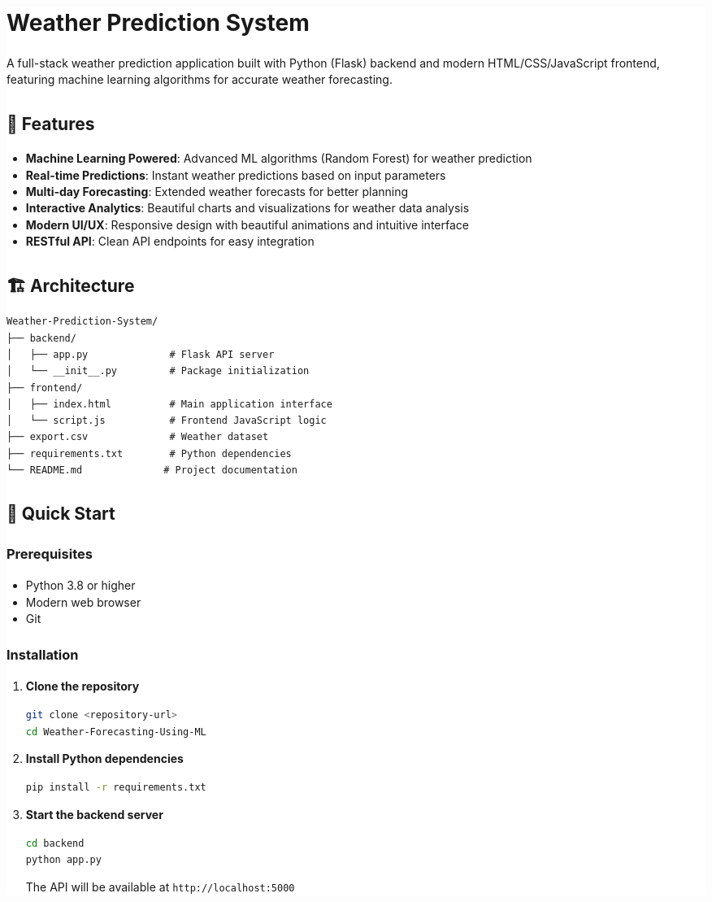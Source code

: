 # Weather Prediction System

A full-stack weather prediction application built with Python (Flask) backend and modern HTML/CSS/JavaScript frontend, featuring machine learning algorithms for accurate weather forecasting.

## 🌟 Features

- **Machine Learning Powered**: Advanced ML algorithms (Random Forest) for weather prediction
- **Real-time Predictions**: Instant weather predictions based on input parameters
- **Multi-day Forecasting**: Extended weather forecasts for better planning
- **Interactive Analytics**: Beautiful charts and visualizations for weather data analysis
- **Modern UI/UX**: Responsive design with beautiful animations and intuitive interface
- **RESTful API**: Clean API endpoints for easy integration

## 🏗️ Architecture

```
Weather-Prediction-System/
├── backend/
│   ├── app.py              # Flask API server
│   └── __init__.py         # Package initialization
├── frontend/
│   ├── index.html          # Main application interface
│   └── script.js           # Frontend JavaScript logic
├── export.csv              # Weather dataset
├── requirements.txt        # Python dependencies
└── README.md              # Project documentation
```

## 🚀 Quick Start

### Prerequisites

- Python 3.8 or higher
- Modern web browser
- Git

### Installation

1. **Clone the repository**
   ```bash
   git clone <repository-url>
   cd Weather-Forecasting-Using-ML
   ```

2. **Install Python dependencies**
   ```bash
   pip install -r requirements.txt
   ```

3. **Start the backend server**
   ```bash
   cd backend
   python app.py
   ```
   The API will be available at `http://localhost:5000`
